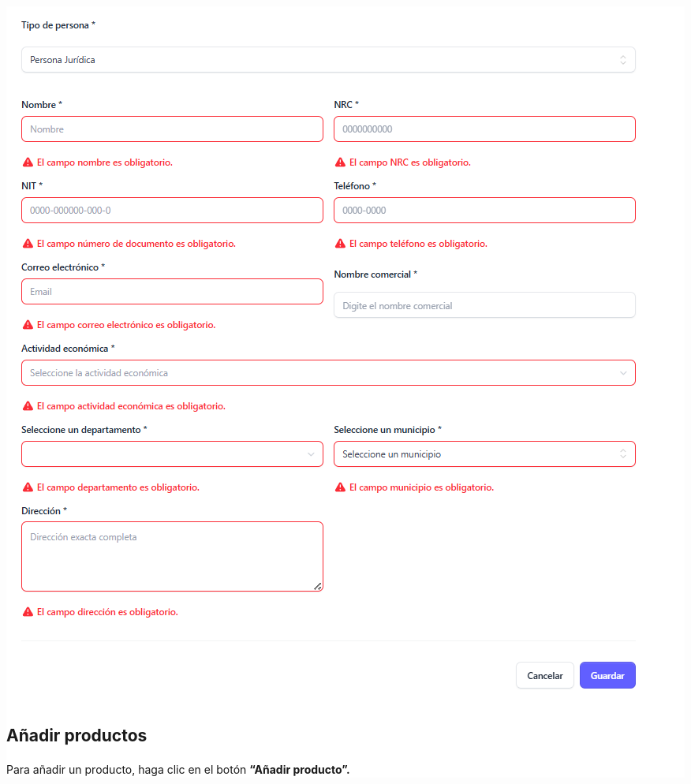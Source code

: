 ![Página de registro](../../../biller/juridica-fiscal.png)



## Añadir productos ##

Para añadir un producto, haga clic en el botón **“Añadir producto”.**
